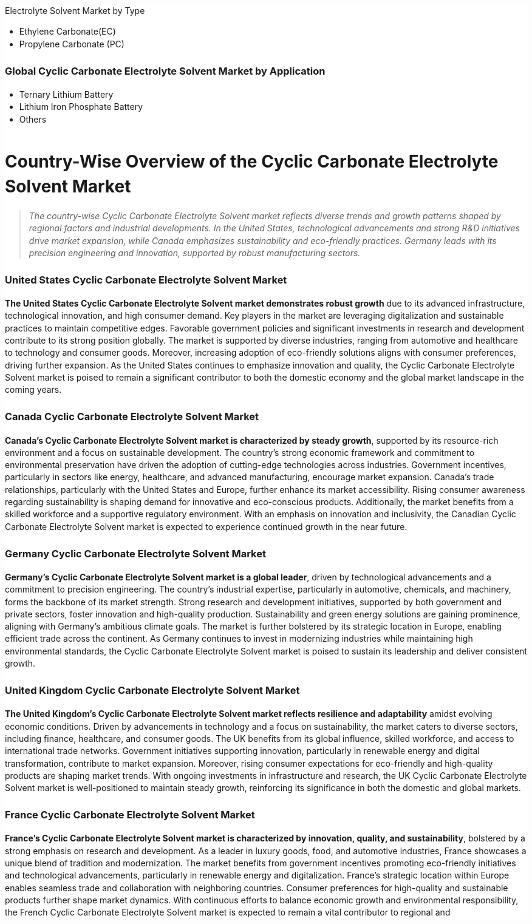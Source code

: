Electrolyte Solvent Market by Type</h3><ul><li>Ethylene Carbonate(EC)</li><li>Propylene Carbonate (PC)</li></ul><h3>Global Cyclic Carbonate Electrolyte Solvent Market by Application</h3><ul><li>Ternary Lithium Battery</li><li>Lithium Iron Phosphate Battery</li><li>Others</li></ul><h1><span class="">Country-Wise Overview of the Cyclic Carbonate Electrolyte Solvent Market<br /></span></h1><blockquote><p><em><span class="">The country-wise Cyclic Carbonate Electrolyte Solvent market reflects diverse trends and growth patterns shaped by regional factors and industrial developments. In the United States, technological advancements and strong R&amp;D initiatives drive market expansion, while Canada emphasizes sustainability and eco-friendly practices. Germany leads with its precision engineering and innovation, supported by robust manufacturing sectors.</span></em></p></blockquote><h3><strong>United States Cyclic Carbonate Electrolyte Solvent Market</strong></h3><p><strong>The United States Cyclic Carbonate Electrolyte Solvent market demonstrates robust growth</strong> due to its advanced infrastructure, technological innovation, and high consumer demand. Key players in the market are leveraging digitalization and sustainable practices to maintain competitive edges. Favorable government policies and significant investments in research and development contribute to its strong position globally. The market is supported by diverse industries, ranging from automotive and healthcare to technology and consumer goods. Moreover, increasing adoption of eco-friendly solutions aligns with consumer preferences, driving further expansion. As the United States continues to emphasize innovation and quality, the Cyclic Carbonate Electrolyte Solvent market is poised to remain a significant contributor to both the domestic economy and the global market landscape in the coming years.</p><h3><strong>Canada Cyclic Carbonate Electrolyte Solvent Market</strong></h3><p><strong>Canada&rsquo;s Cyclic Carbonate Electrolyte Solvent market is characterized by steady growth</strong>, supported by its resource-rich environment and a focus on sustainable development. The country&rsquo;s strong economic framework and commitment to environmental preservation have driven the adoption of cutting-edge technologies across industries. Government incentives, particularly in sectors like energy, healthcare, and advanced manufacturing, encourage market expansion. Canada&rsquo;s trade relationships, particularly with the United States and Europe, further enhance its market accessibility. Rising consumer awareness regarding sustainability is shaping demand for innovative and eco-conscious products. Additionally, the market benefits from a skilled workforce and a supportive regulatory environment. With an emphasis on innovation and inclusivity, the Canadian Cyclic Carbonate Electrolyte Solvent market is expected to experience continued growth in the near future.</p><h3><strong>Germany Cyclic Carbonate Electrolyte Solvent Market</strong></h3><p><strong>Germany&rsquo;s Cyclic Carbonate Electrolyte Solvent market is a global leader</strong>, driven by technological advancements and a commitment to precision engineering. The country&rsquo;s industrial expertise, particularly in automotive, chemicals, and machinery, forms the backbone of its market strength. Strong research and development initiatives, supported by both government and private sectors, foster innovation and high-quality production. Sustainability and green energy solutions are gaining prominence, aligning with Germany&rsquo;s ambitious climate goals. The market is further bolstered by its strategic location in Europe, enabling efficient trade across the continent. As Germany continues to invest in modernizing industries while maintaining high environmental standards, the Cyclic Carbonate Electrolyte Solvent market is poised to sustain its leadership and deliver consistent growth.</p><h3><strong>United Kingdom Cyclic Carbonate Electrolyte Solvent Market</strong></h3><p><strong>The United Kingdom&rsquo;s Cyclic Carbonate Electrolyte Solvent market reflects resilience and adaptability</strong> amidst evolving economic conditions. Driven by advancements in technology and a focus on sustainability, the market caters to diverse sectors, including finance, healthcare, and consumer goods. The UK benefits from its global influence, skilled workforce, and access to international trade networks. Government initiatives supporting innovation, particularly in renewable energy and digital transformation, contribute to market expansion. Moreover, rising consumer expectations for eco-friendly and high-quality products are shaping market trends. With ongoing investments in infrastructure and research, the UK Cyclic Carbonate Electrolyte Solvent market is well-positioned to maintain steady growth, reinforcing its significance in both the domestic and global markets.</p><h3><strong>France Cyclic Carbonate Electrolyte Solvent Market</strong></h3><p><strong>France&rsquo;s Cyclic Carbonate Electrolyte Solvent market is characterized by innovation, quality, and sustainability</strong>, bolstered by a strong emphasis on research and development. As a leader in luxury goods, food, and automotive industries, France showcases a unique blend of tradition and modernization. The market benefits from government incentives promoting eco-friendly initiatives and technological advancements, particularly in renewable energy and digitalization. France&rsquo;s strategic location within Europe enables seamless trade and collaboration with neighboring countries. Consumer preferences for high-quality and sustainable products further shape market dynamics. With continuous efforts to balance economic growth and environmental responsibility, the French Cyclic Carbonate Electrolyte Solvent market is expected to remain a vital contributor to regional and